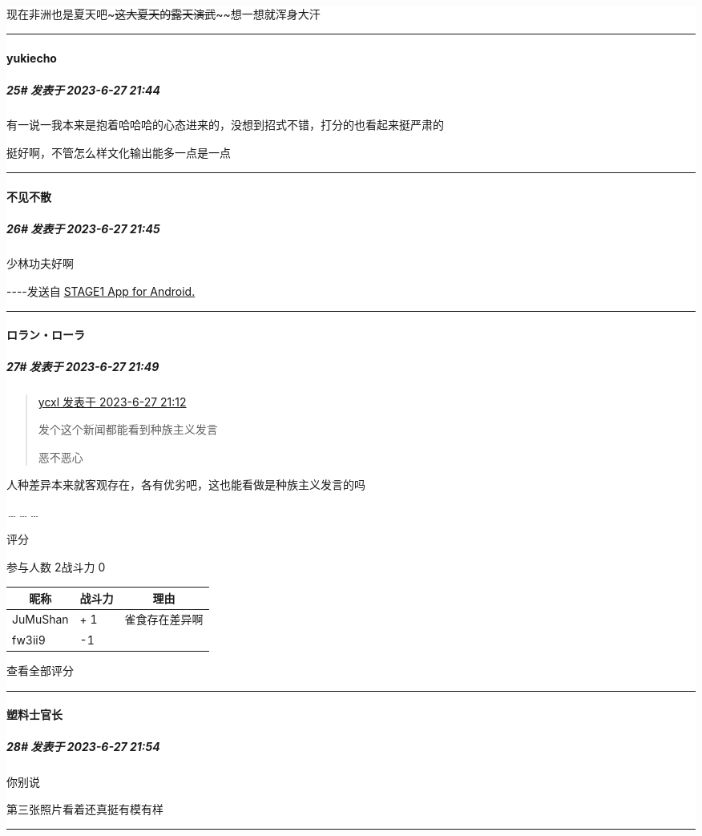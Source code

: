 现在非洲也是夏天吧~~~这大夏天的露天演武~~~~想一想就浑身大汗

*****

####  yukiecho  
##### 25#       发表于 2023-6-27 21:44

有一说一我本来是抱着哈哈哈的心态进来的，没想到招式不错，打分的也看起来挺严肃的

挺好啊，不管怎么样文化输出能多一点是一点

*****

####  不见不散  
##### 26#       发表于 2023-6-27 21:45

少林功夫好啊

----发送自 [STAGE1 App for Android.](http://stage1.5j4m.com/?1.37)

*****

####  ロラン・ローラ  
##### 27#       发表于 2023-6-27 21:49

<blockquote><a href="httphttps://bbs.saraba1st.com/2b/forum.php?mod=redirect&amp;goto=findpost&amp;pid=61457430&amp;ptid=2141937" target="_blank">ycxl 发表于 2023-6-27 21:12</a>

发个这个新闻都能看到种族主义发言

恶不恶心</blockquote>
人种差异本来就客观存在，各有优劣吧，这也能看做是种族主义发言的吗

﹍﹍﹍

评分

 参与人数 2战斗力 0

|昵称|战斗力|理由|
|----|---|---|
| JuMuShan| + 1|雀食存在差异啊|
| fw3ii9|-1||

查看全部评分

*****

####  塑料士官长  
##### 28#       发表于 2023-6-27 21:54

你别说

第三张照片看着还真挺有模有样

*****
